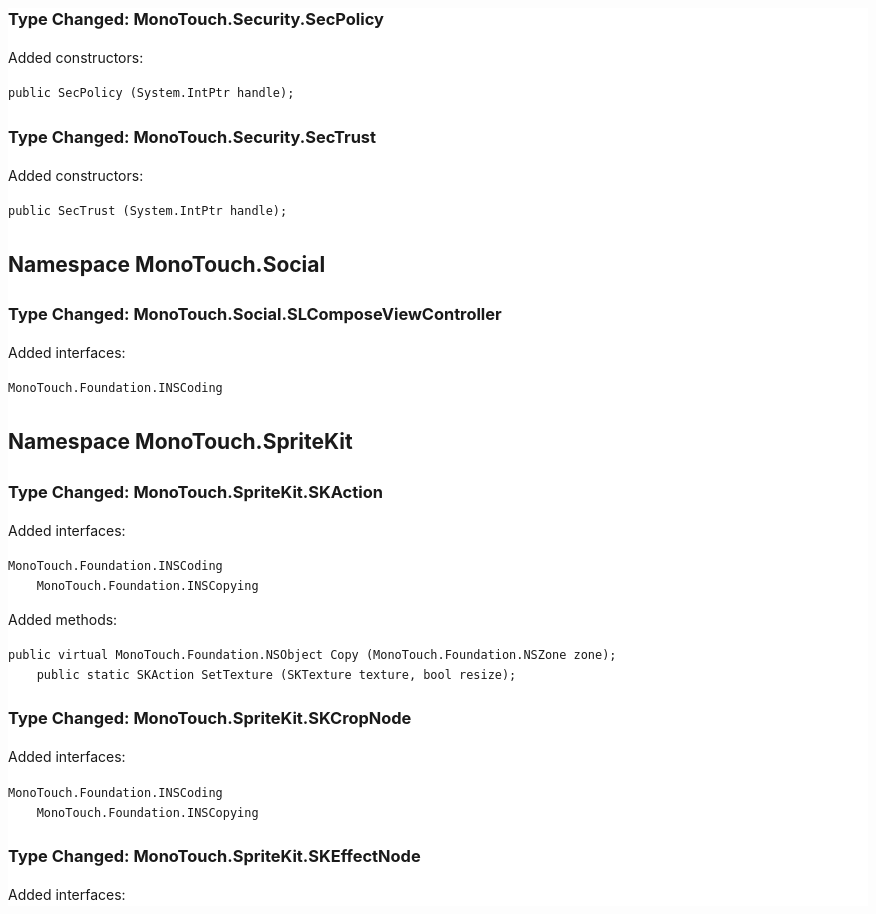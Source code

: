 ### Type Changed: MonoTouch.Security.SecPolicy

Added constructors:

```
public SecPolicy (System.IntPtr handle);
```

### Type Changed: MonoTouch.Security.SecTrust

Added constructors:

```
public SecTrust (System.IntPtr handle);
```

## Namespace MonoTouch.Social

### Type Changed: MonoTouch.Social.SLComposeViewController

Added interfaces:

```
MonoTouch.Foundation.INSCoding
```

## Namespace MonoTouch.SpriteKit

### Type Changed: MonoTouch.SpriteKit.SKAction

Added interfaces:

```
MonoTouch.Foundation.INSCoding
	MonoTouch.Foundation.INSCopying
```

Added methods:

```
public virtual MonoTouch.Foundation.NSObject Copy (MonoTouch.Foundation.NSZone zone);
	public static SKAction SetTexture (SKTexture texture, bool resize);
```

### Type Changed: MonoTouch.SpriteKit.SKCropNode

Added interfaces:

```
MonoTouch.Foundation.INSCoding
	MonoTouch.Foundation.INSCopying
```

### Type Changed: MonoTouch.SpriteKit.SKEffectNode

Added interfaces:
